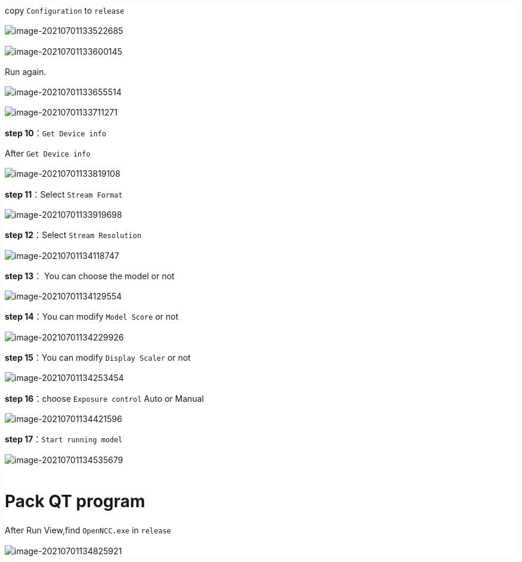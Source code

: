 copy `Configuration` to `release`

![image-20210701133522685](./image/RunViewstep9_8.png)

![image-20210701133600145](./image/RunViewstep9_9.png)

Run again.

![image-20210701133655514](./image/RunViewstep9_10.png)

![image-20210701133711271](./image/RunViewstep9_11.png)

**step 10**：`Get Device info`

After `Get Device info`

![image-20210701133819108](./image/RunViewstep10.png)

**step 11**：Select `Stream Format`

![image-20210701133919698](./image/RunViewstep11.png)

**step 12**：Select `Stream Resolution`

![image-20210701134118747](./image/RunViewstep12.png)

**step 13**： You can choose the model or not 

![image-20210701134129554](./image/RunViewstep13.png)

**step 14**：You can modify `Model Score` or not

![image-20210701134229926](./image/RunViewstep14.png)

**step 15**：You can modify `Display Scaler` or not

![image-20210701134253454](./image/RunViewstep15.png)

**step 16**：choose `Exposure control` Auto or Manual

![image-20210701134421596](./image/RunViewstep16.png)

**step 17**：`Start running model`

![image-20210701134535679](./image/RunViewstep17.png)



# Pack QT program

After Run View,find `OpenNCC.exe` in `release`

![image-20210701134825921](C:\Users\beams\AppData\Roaming\Typora\typora-user-images\image-20210701134825921.png)
